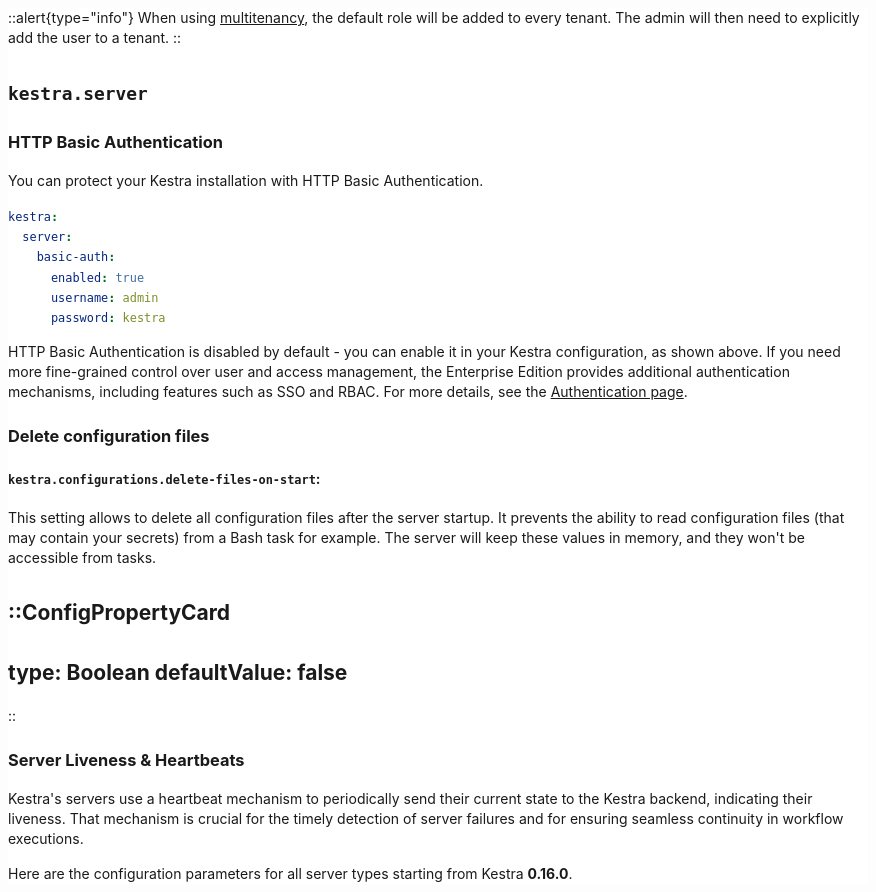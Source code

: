 ::alert{type="info"}
When using [multitenancy](../06.enterprise/03.tenants.md), the default role will be added to every tenant. The admin will then need to explicitly add the user to a tenant.
::

## `kestra.server`

### HTTP Basic Authentication

You can protect your Kestra installation with HTTP Basic Authentication.

```yaml
kestra:
  server:
    basic-auth:
      enabled: true
      username: admin
      password: kestra
```

HTTP Basic Authentication is disabled by default - you can enable it in your Kestra configuration, as shown above. If you need more fine-grained control over user and access management, the Enterprise Edition provides additional authentication mechanisms, including features such as SSO and RBAC. For more details, see
the [Authentication page](../06.enterprise/04.authentication.md).

### Delete configuration files

#### `kestra.configurations.delete-files-on-start`:

This setting allows to delete all configuration files after the server startup. It prevents the ability to read
configuration files (that may contain your secrets) from a Bash task for example. The server will keep these values in
memory, and they won't be accessible from tasks.

::ConfigPropertyCard
---
type: Boolean
defaultValue: false
---
::

### Server Liveness & Heartbeats

Kestra's servers use a heartbeat mechanism to periodically send their current state to the Kestra backend,
indicating their liveness. That mechanism is crucial for the timely detection of server failures and for ensuring
seamless continuity in workflow executions.

Here are the configuration parameters for all server types starting from Kestra **0.16.0**.
